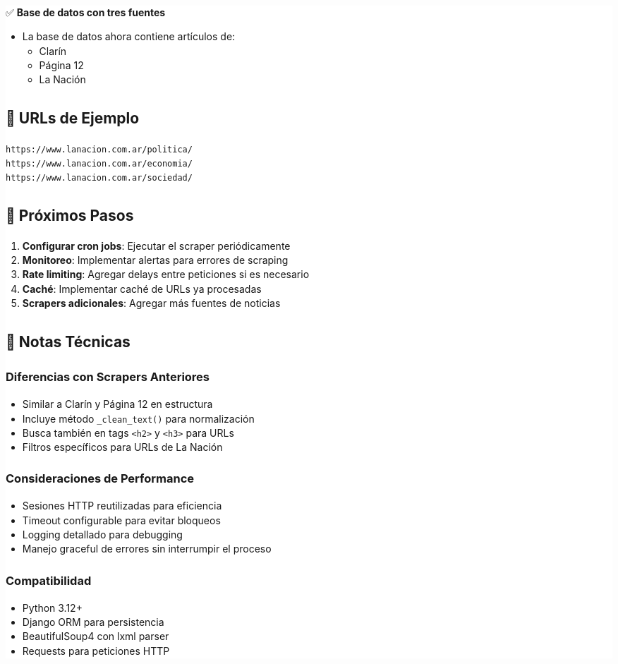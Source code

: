 ✅ **Base de datos con tres fuentes**
- La base de datos ahora contiene artículos de:
  - Clarín
  - Página 12
  - La Nación

## 🔗 URLs de Ejemplo

```
https://www.lanacion.com.ar/politica/
https://www.lanacion.com.ar/economia/
https://www.lanacion.com.ar/sociedad/
```

## 🚀 Próximos Pasos

1. **Configurar cron jobs**: Ejecutar el scraper periódicamente
2. **Monitoreo**: Implementar alertas para errores de scraping
3. **Rate limiting**: Agregar delays entre peticiones si es necesario
4. **Caché**: Implementar caché de URLs ya procesadas
5. **Scrapers adicionales**: Agregar más fuentes de noticias

## 📝 Notas Técnicas

### Diferencias con Scrapers Anteriores

- Similar a Clarín y Página 12 en estructura
- Incluye método `_clean_text()` para normalización
- Busca también en tags `<h2>` y `<h3>` para URLs
- Filtros específicos para URLs de La Nación

### Consideraciones de Performance

- Sesiones HTTP reutilizadas para eficiencia
- Timeout configurable para evitar bloqueos
- Logging detallado para debugging
- Manejo graceful de errores sin interrumpir el proceso

### Compatibilidad

- Python 3.12+
- Django ORM para persistencia
- BeautifulSoup4 con lxml parser
- Requests para peticiones HTTP
